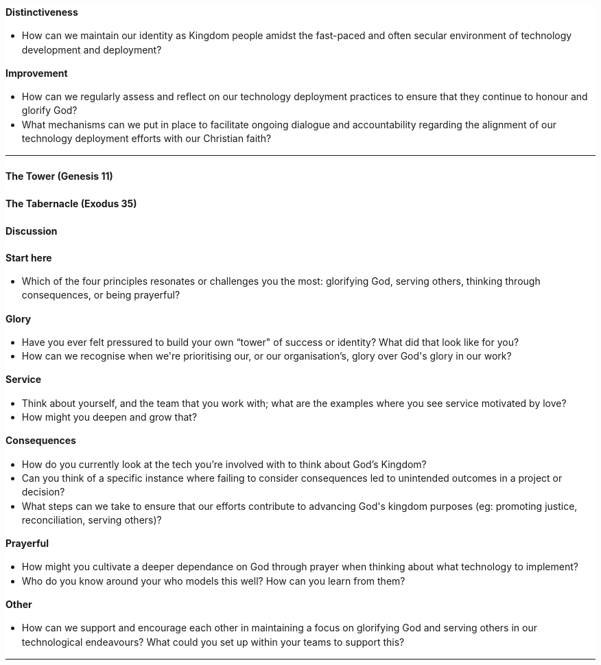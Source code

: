 **Distinctiveness**

- How can we maintain our identity as Kingdom people amidst the fast-paced and often secular environment of technology development and deployment?

**Improvement**

- How can we regularly assess and reflect on our technology deployment practices to ensure that they continue to honour and glorify God?
- What mechanisms can we put in place to facilitate ongoing dialogue and accountability regarding the alignment of our technology deployment efforts with our Christian faith?

---

#### The Tower (Genesis 11)


#### The Tabernacle (Exodus 35)

#### Discussion

**Start here**

- Which of the four principles resonates or challenges you the most: glorifying God, serving others, thinking through consequences, or being prayerful?

**Glory**

- Have you ever felt pressured to build your own “tower" of success or identity? What did that look like for you?
- How can we recognise when we're prioritising our, or our organisation’s, glory over God's glory in our work?

**Service**

- Think about yourself, and the team that you work with; what are the examples where you see service motivated by love?
- How might you deepen and grow that?

**Consequences**

- How do you currently  look at the tech you’re involved with to think about God’s Kingdom?
- Can you think of a specific instance where failing to consider consequences led to unintended outcomes in a project or decision?
- What steps can we take to ensure that our efforts contribute to advancing God's kingdom purposes (eg: promoting justice, reconciliation, serving others)?

**Prayerful**

- How might you cultivate a deeper dependance on God through prayer when thinking about what technology to implement?
- Who do you know around your who models this well? How can you learn from them?

**Other**

- How can we support and encourage each other in maintaining a focus on glorifying God and serving others in our technological endeavours? What could you set up within your teams to support this?

---
